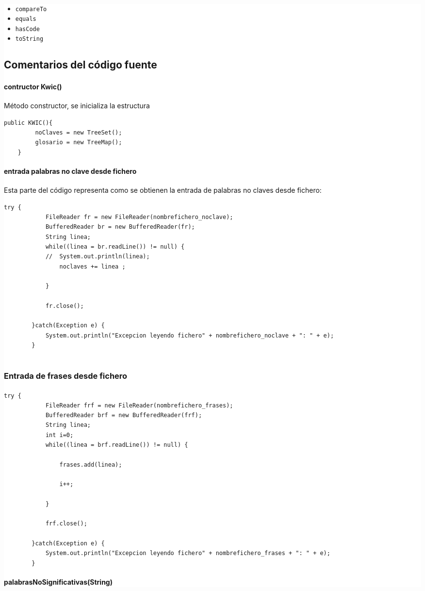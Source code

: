  * `compareTo`
  * `equals`
  * `hasCode`
  * `toString`

## Comentarios del código fuente

#### contructor Kwic()

Método constructor, se inicializa la estructura

```
public KWIC(){
         noClaves = new TreeSet();
         glosario = new TreeMap();
    }
```
#### entrada palabras no clave desde fichero

Esta parte del código representa como se obtienen la entrada de palabras no claves desde fichero:
```
try {
			FileReader fr = new FileReader(nombrefichero_noclave);
			BufferedReader br = new BufferedReader(fr);
			String linea;
			while((linea = br.readLine()) != null) {
			//	System.out.println(linea);
				noclaves += linea ;
				
			}
				
			fr.close();
			
		}catch(Exception e) {
			System.out.println("Excepcion leyendo fichero" + nombrefichero_noclave + ": " + e);
		}
		
````		

### Entrada de frases desde fichero

```
try {
			FileReader frf = new FileReader(nombrefichero_frases);
			BufferedReader brf = new BufferedReader(frf);
			String linea;
			int i=0;
			while((linea = brf.readLine()) != null) {
			
				frases.add(linea);
			
				i++;
				
			}
				
			frf.close();
			
		}catch(Exception e) {
			System.out.println("Excepcion leyendo fichero" + nombrefichero_frases + ": " + e);
		}
```
#### palabrasNoSignificativas(String)
